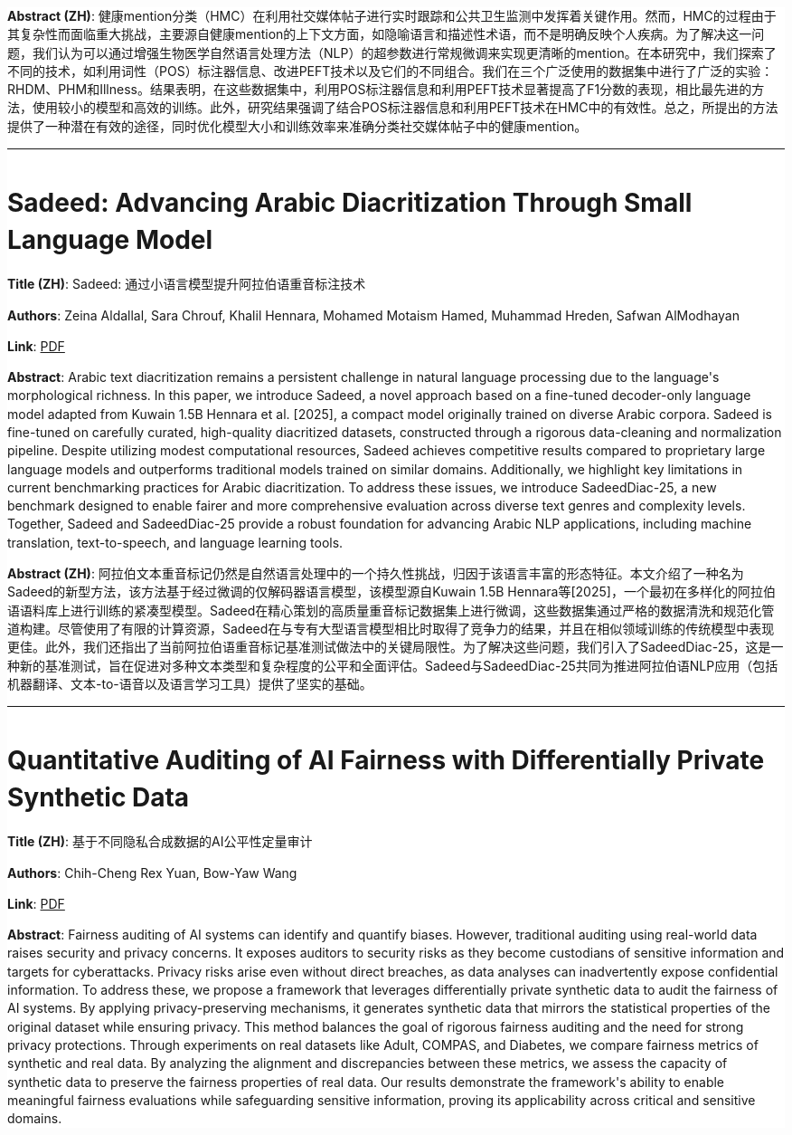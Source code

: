 **Abstract (ZH)**: 健康mention分类（HMC）在利用社交媒体帖子进行实时跟踪和公共卫生监测中发挥着关键作用。然而，HMC的过程由于其复杂性而面临重大挑战，主要源自健康mention的上下文方面，如隐喻语言和描述性术语，而不是明确反映个人疾病。为了解决这一问题，我们认为可以通过增强生物医学自然语言处理方法（NLP）的超参数进行常规微调来实现更清晰的mention。在本研究中，我们探索了不同的技术，如利用词性（POS）标注器信息、改进PEFT技术以及它们的不同组合。我们在三个广泛使用的数据集中进行了广泛的实验：RHDM、PHM和Illness。结果表明，在这些数据集中，利用POS标注器信息和利用PEFT技术显著提高了F1分数的表现，相比最先进的方法，使用较小的模型和高效的训练。此外，研究结果强调了结合POS标注器信息和利用PEFT技术在HMC中的有效性。总之，所提出的方法提供了一种潜在有效的途径，同时优化模型大小和训练效率来准确分类社交媒体帖子中的健康mention。 

---
# Sadeed: Advancing Arabic Diacritization Through Small Language Model 

**Title (ZH)**: Sadeed: 通过小语言模型提升阿拉伯语重音标注技术 

**Authors**: Zeina Aldallal, Sara Chrouf, Khalil Hennara, Mohamed Motaism Hamed, Muhammad Hreden, Safwan AlModhayan  

**Link**: [PDF](https://arxiv.org/pdf/2504.21635)  

**Abstract**: Arabic text diacritization remains a persistent challenge in natural language processing due to the language's morphological richness. In this paper, we introduce Sadeed, a novel approach based on a fine-tuned decoder-only language model adapted from Kuwain 1.5B Hennara et al. [2025], a compact model originally trained on diverse Arabic corpora. Sadeed is fine-tuned on carefully curated, high-quality diacritized datasets, constructed through a rigorous data-cleaning and normalization pipeline. Despite utilizing modest computational resources, Sadeed achieves competitive results compared to proprietary large language models and outperforms traditional models trained on similar domains. Additionally, we highlight key limitations in current benchmarking practices for Arabic diacritization. To address these issues, we introduce SadeedDiac-25, a new benchmark designed to enable fairer and more comprehensive evaluation across diverse text genres and complexity levels. Together, Sadeed and SadeedDiac-25 provide a robust foundation for advancing Arabic NLP applications, including machine translation, text-to-speech, and language learning tools. 

**Abstract (ZH)**: 阿拉伯文本重音标记仍然是自然语言处理中的一个持久性挑战，归因于该语言丰富的形态特征。本文介绍了一种名为Sadeed的新型方法，该方法基于经过微调的仅解码器语言模型，该模型源自Kuwain 1.5B Hennara等[2025]，一个最初在多样化的阿拉伯语语料库上进行训练的紧凑型模型。Sadeed在精心策划的高质量重音标记数据集上进行微调，这些数据集通过严格的数据清洗和规范化管道构建。尽管使用了有限的计算资源，Sadeed在与专有大型语言模型相比时取得了竞争力的结果，并且在相似领域训练的传统模型中表现更佳。此外，我们还指出了当前阿拉伯语重音标记基准测试做法中的关键局限性。为了解决这些问题，我们引入了SadeedDiac-25，这是一种新的基准测试，旨在促进对多种文本类型和复杂程度的公平和全面评估。Sadeed与SadeedDiac-25共同为推进阿拉伯语NLP应用（包括机器翻译、文本-to-语音以及语言学习工具）提供了坚实的基础。 

---
# Quantitative Auditing of AI Fairness with Differentially Private Synthetic Data 

**Title (ZH)**: 基于不同隐私合成数据的AI公平性定量审计 

**Authors**: Chih-Cheng Rex Yuan, Bow-Yaw Wang  

**Link**: [PDF](https://arxiv.org/pdf/2504.21634)  

**Abstract**: Fairness auditing of AI systems can identify and quantify biases. However, traditional auditing using real-world data raises security and privacy concerns. It exposes auditors to security risks as they become custodians of sensitive information and targets for cyberattacks. Privacy risks arise even without direct breaches, as data analyses can inadvertently expose confidential information. To address these, we propose a framework that leverages differentially private synthetic data to audit the fairness of AI systems. By applying privacy-preserving mechanisms, it generates synthetic data that mirrors the statistical properties of the original dataset while ensuring privacy. This method balances the goal of rigorous fairness auditing and the need for strong privacy protections. Through experiments on real datasets like Adult, COMPAS, and Diabetes, we compare fairness metrics of synthetic and real data. By analyzing the alignment and discrepancies between these metrics, we assess the capacity of synthetic data to preserve the fairness properties of real data. Our results demonstrate the framework's ability to enable meaningful fairness evaluations while safeguarding sensitive information, proving its applicability across critical and sensitive domains. 
